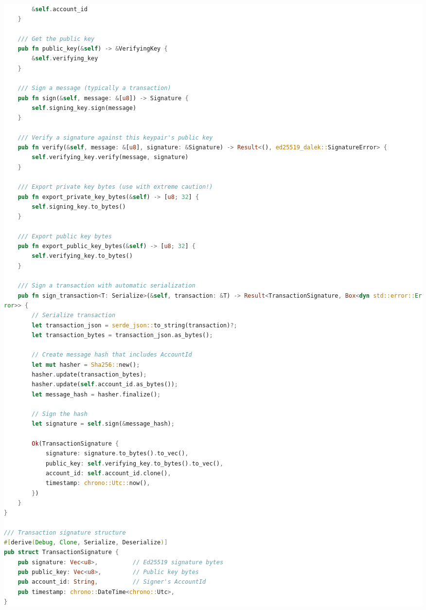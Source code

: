 ```rust
        &self.account_id
    }
    
    /// Get the public key
    pub fn public_key(&self) -> &VerifyingKey {
        &self.verifying_key
    }
    
    /// Sign a message (typically a transaction)
    pub fn sign(&self, message: &[u8]) -> Signature {
        self.signing_key.sign(message)
    }
    
    /// Verify a signature against this keypair's public key
    pub fn verify(&self, message: &[u8], signature: &Signature) -> Result<(), ed25519_dalek::SignatureError> {
        self.verifying_key.verify(message, signature)
    }
    
    /// Export private key bytes (use with extreme caution!)
    pub fn export_private_key_bytes(&self) -> [u8; 32] {
        self.signing_key.to_bytes()
    }
    
    /// Export public key bytes
    pub fn export_public_key_bytes(&self) -> [u8; 32] {
        self.verifying_key.to_bytes()
    }
    
    /// Sign a transaction with automatic serialization
    pub fn sign_transaction<T: Serialize>(&self, transaction: &T) -> Result<TransactionSignature, Box<dyn std::error::Error>> {
        // Serialize transaction
        let transaction_json = serde_json::to_string(transaction)?;
        let transaction_bytes = transaction_json.as_bytes();
        
        // Create message hash that includes AccountId
        let mut hasher = Sha256::new();
        hasher.update(transaction_bytes);
        hasher.update(self.account_id.as_bytes());
        let message_hash = hasher.finalize();
        
        // Sign the hash
        let signature = self.sign(&message_hash);
        
        Ok(TransactionSignature {
            signature: signature.to_bytes().to_vec(),
            public_key: self.verifying_key.to_bytes().to_vec(),
            account_id: self.account_id.clone(),
            timestamp: chrono::Utc::now(),
        })
    }
}

/// Transaction signature structure
#[derive(Debug, Clone, Serialize, Deserialize)]
pub struct TransactionSignature {
    pub signature: Vec<u8>,          // Ed25519 signature bytes
    pub public_key: Vec<u8>,         // Public key bytes
    pub account_id: String,          // Signer's AccountId
    pub timestamp: chrono::DateTime<chrono::Utc>,
}
```